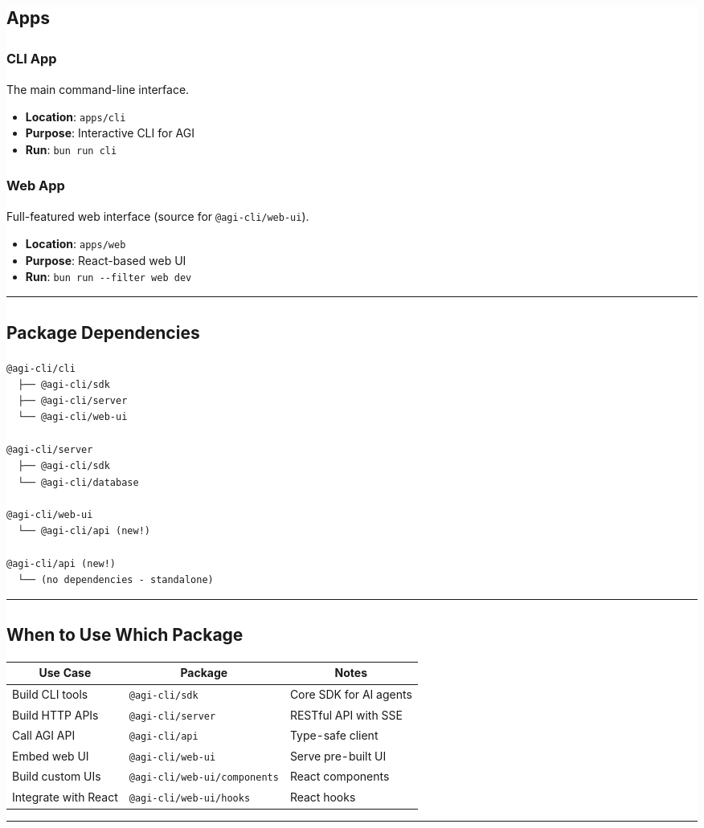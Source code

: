 ## Apps

### CLI App

The main command-line interface.

- **Location**: `apps/cli`
- **Purpose**: Interactive CLI for AGI
- **Run**: `bun run cli`

### Web App

Full-featured web interface (source for `@agi-cli/web-ui`).

- **Location**: `apps/web`
- **Purpose**: React-based web UI
- **Run**: `bun run --filter web dev`

---

## Package Dependencies

```
@agi-cli/cli
  ├── @agi-cli/sdk
  ├── @agi-cli/server
  └── @agi-cli/web-ui

@agi-cli/server
  ├── @agi-cli/sdk
  └── @agi-cli/database

@agi-cli/web-ui
  └── @agi-cli/api (new!)

@agi-cli/api (new!)
  └── (no dependencies - standalone)
```

---

## When to Use Which Package

| Use Case | Package | Notes |
|----------|---------|-------|
| Build CLI tools | `@agi-cli/sdk` | Core SDK for AI agents |
| Build HTTP APIs | `@agi-cli/server` | RESTful API with SSE |
| Call AGI API | `@agi-cli/api` | Type-safe client |
| Embed web UI | `@agi-cli/web-ui` | Serve pre-built UI |
| Build custom UIs | `@agi-cli/web-ui/components` | React components |
| Integrate with React | `@agi-cli/web-ui/hooks` | React hooks |

---